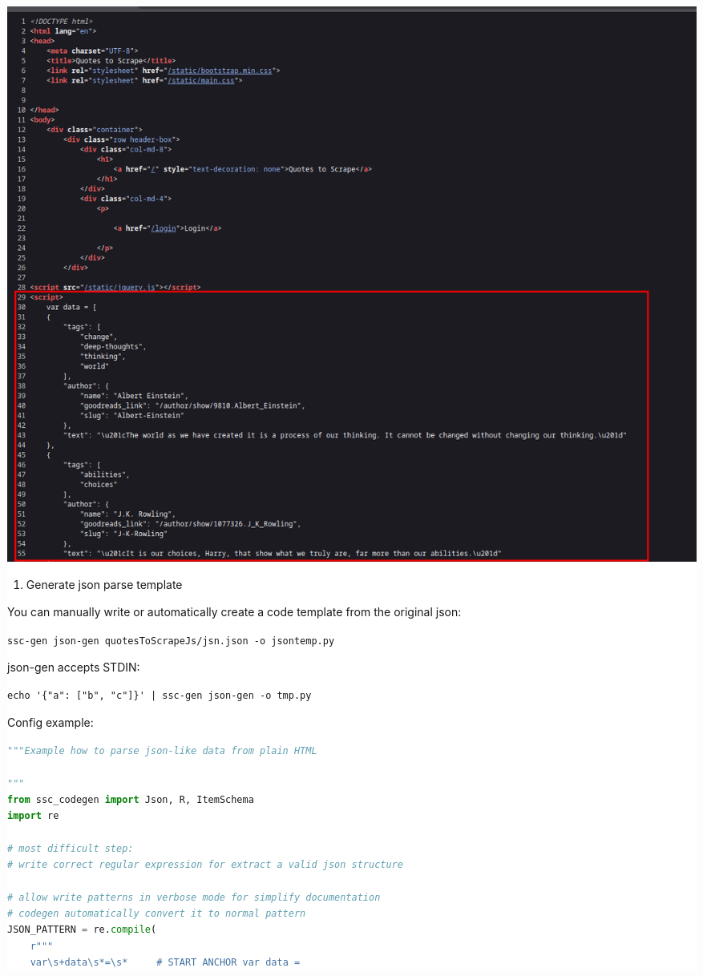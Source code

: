 ![](assets/t_json_extract.png)

1. Generate json parse template

You can manually write or automatically create a code template from the original json:

```shell
ssc-gen json-gen quotesToScrapeJs/jsn.json -o jsontemp.py
```

json-gen accepts STDIN:

```shell
echo '{"a": ["b", "c"]}' | ssc-gen json-gen -o tmp.py
```

Config example:

```python
"""Example how to parse json-like data from plain HTML

"""
from ssc_codegen import Json, R, ItemSchema
import re

# most difficult step:
# write correct regular expression for extract a valid json structure

# allow write patterns in verbose mode for simplify documentation
# codegen automatically convert it to normal pattern
JSON_PATTERN = re.compile(
    r"""
    var\s+data\s*=\s*     # START ANCHOR var data =
```